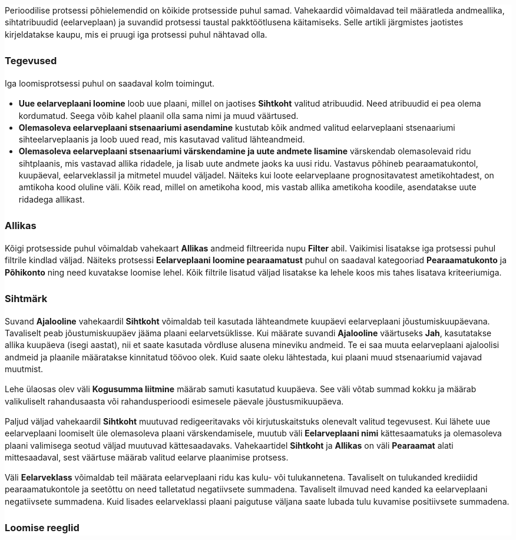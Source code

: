 Perioodilise protsessi põhielemendid on kõikide protsesside puhul samad. Vahekaardid võimaldavad teil määratleda andmeallika, sihtatribuudid (eelarveplaan) ja suvandid protsessi taustal pakktöötlusena käitamiseks. Selle artikli järgmistes jaotistes kirjeldatakse kaupu, mis ei pruugi iga protsessi puhul nähtavad olla.

### <a name="actions"></a>Tegevused

Iga loomisprotsessi puhul on saadaval kolm toimingut.

-   **Uue eelarveplaani loomine** loob uue plaani, millel on jaotises **Sihtkoht** valitud atribuudid. Need atribuudid ei pea olema kordumatud. Seega võib kahel plaanil olla sama nimi ja muud väärtused.
-   **Olemasoleva eelarveplaani stsenaariumi asendamine** kustutab kõik andmed valitud eelarveplaani stsenaariumi sihteelarveplaanis ja loob uued read, mis kasutavad valitud lähteandmeid.
-   **Olemasoleva eelarveplaani stsenaariumi värskendamine ja uute andmete lisamine** värskendab olemasolevaid ridu sihtplaanis, mis vastavad allika ridadele, ja lisab uute andmete jaoks ka uusi ridu. Vastavus põhineb pearaamatukontol, kuupäeval, eelarveklassil ja mitmetel muudel väljadel. Näiteks kui loote eelarveplaane prognositavatest ametikohtadest, on amtikoha kood oluline väli. Kõik read, millel on ametikoha kood, mis vastab allika ametikoha koodile, asendatakse uute ridadega allikast.

### <a name="source"></a>Allikas

Kõigi protsesside puhul võimaldab vahekaart **Allikas** andmeid filtreerida nupu **Filter** abil. Vaikimisi lisatakse iga protsessi puhul filtrile kindlad väljad. Näiteks protsessi **Eelarveplaani loomine pearaamatust** puhul on saadaval kategooriad **Pearaamatukonto** ja **Põhikonto** ning need kuvatakse loomise lehel. Kõik filtrile lisatud väljad lisatakse ka lehele koos mis tahes lisatava kriteeriumiga.

### <a name="target"></a>Sihtmärk

Suvand **Ajalooline** vahekaardil **Sihtkoht** võimaldab teil kasutada lähteandmete kuupäevi eelarveplaani jõustumiskuupäevana. Tavaliselt peab jõustumiskuupäev jääma plaani eelarvetsüklisse. Kui määrate suvandi **Ajalooline** väärtuseks **Jah**, kasutatakse allika kuupäeva (isegi aastat), nii et saate kasutada võrdluse alusena mineviku andmeid. Te ei saa muuta eelarveplaani ajaloolisi andmeid ja plaanile määratakse kinnitatud töövoo olek. Kuid saate oleku lähtestada, kui plaani muud stsenaariumid vajavad muutmist.

Lehe ülaosas olev väli **Kogusumma liitmine** määrab samuti kasutatud kuupäeva. See väli võtab summad kokku ja määrab valikuliselt rahandusaasta või rahandusperioodi esimesele päevale jõustusmikuupäeva. 

Paljud väljad vahekaardil **Sihtkoht** muutuvad redigeeritavaks või kirjutuskaitstuks olenevalt valitud tegevusest. Kui lähete uue eelarveplaani loomiselt üle olemasoleva plaani värskendamisele, muutub väli **Eelarveplaani nimi** kättesaamatuks ja olemasoleva plaani valimisega seotud väljad muutuvad kättesaadavaks. Vahekaartidel **Sihtkoht** ja **Allikas** on väli **Pearaamat** alati mittesaadaval, sest väärtuse määrab valitud eelarve plaanimise protsess. 

Väli **Eelarveklass** võimaldab teil määrata eelarveplaani ridu kas kulu- või tulukannetena. Tavaliselt on tulukanded krediidid pearaamatukontole ja seetõttu on need talletatud negatiivsete summadena. Tavaliselt ilmuvad need kanded ka eelarveplaani negatiivsete summadena. Kuid lisades eelarveklassi plaani paigutuse väljana saate lubada tulu kuvamise positiivsete summadena.

### <a name="generation-rules"></a>Loomise reeglid

